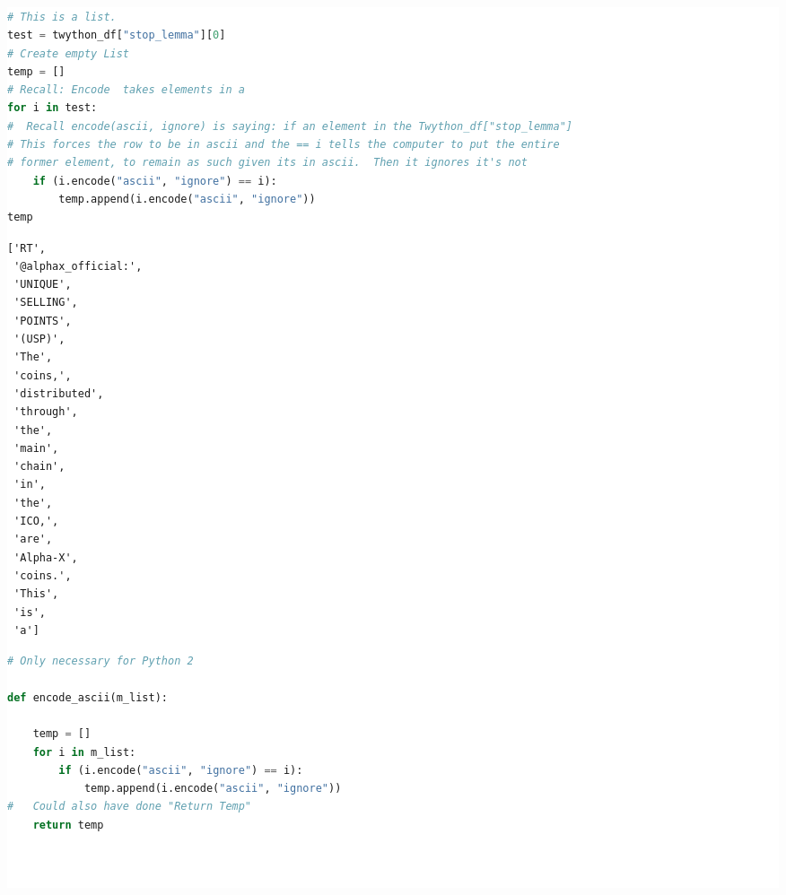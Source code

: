 


```python
# This is a list. 
test = twython_df["stop_lemma"][0]
# Create empty List
temp = []
# Recall: Encode  takes elements in a
for i in test:
#  Recall encode(ascii, ignore) is saying: if an element in the Twython_df["stop_lemma"]
# This forces the row to be in ascii and the == i tells the computer to put the entire
# former element, to remain as such given its in ascii.  Then it ignores it's not 
    if (i.encode("ascii", "ignore") == i):
        temp.append(i.encode("ascii", "ignore"))
temp
```




    ['RT',
     '@alphax_official:',
     'UNIQUE',
     'SELLING',
     'POINTS',
     '(USP)',
     'The',
     'coins,',
     'distributed',
     'through',
     'the',
     'main',
     'chain',
     'in',
     'the',
     'ICO,',
     'are',
     'Alpha-X',
     'coins.',
     'This',
     'is',
     'a']




```python
# Only necessary for Python 2

def encode_ascii(m_list):
    
    temp = []
    for i in m_list:
        if (i.encode("ascii", "ignore") == i):
            temp.append(i.encode("ascii", "ignore"))
#   Could also have done "Return Temp"          
    return temp
    
            
    
```
